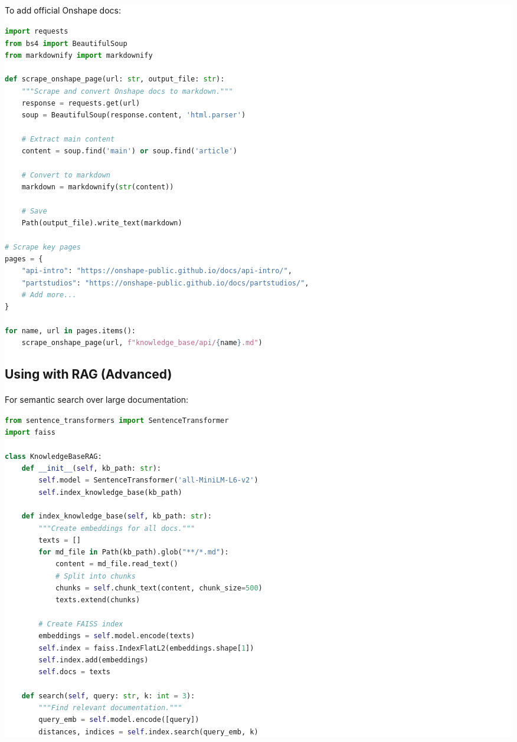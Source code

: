 To add official Onshape docs:

```python
import requests
from bs4 import BeautifulSoup
from markdownify import markdownify

def scrape_onshape_page(url: str, output_file: str):
    """Scrape and convert Onshape docs to markdown."""
    response = requests.get(url)
    soup = BeautifulSoup(response.content, 'html.parser')

    # Extract main content
    content = soup.find('main') or soup.find('article')

    # Convert to markdown
    markdown = markdownify(str(content))

    # Save
    Path(output_file).write_text(markdown)

# Scrape key pages
pages = {
    "api-intro": "https://onshape-public.github.io/docs/api-intro/",
    "partstudios": "https://onshape-public.github.io/docs/partstudios/",
    # Add more...
}

for name, url in pages.items():
    scrape_onshape_page(url, f"knowledge_base/api/{name}.md")
```

## Using with RAG (Advanced)

For semantic search over large documentation:

```python
from sentence_transformers import SentenceTransformer
import faiss

class KnowledgeBaseRAG:
    def __init__(self, kb_path: str):
        self.model = SentenceTransformer('all-MiniLM-L6-v2')
        self.index_knowledge_base(kb_path)

    def index_knowledge_base(self, kb_path: str):
        """Create embeddings for all docs."""
        texts = []
        for md_file in Path(kb_path).glob("**/*.md"):
            content = md_file.read_text()
            # Split into chunks
            chunks = self.chunk_text(content, chunk_size=500)
            texts.extend(chunks)

        # Create FAISS index
        embeddings = self.model.encode(texts)
        self.index = faiss.IndexFlatL2(embeddings.shape[1])
        self.index.add(embeddings)
        self.docs = texts

    def search(self, query: str, k: int = 3):
        """Find relevant documentation."""
        query_emb = self.model.encode([query])
        distances, indices = self.index.search(query_emb, k)

```